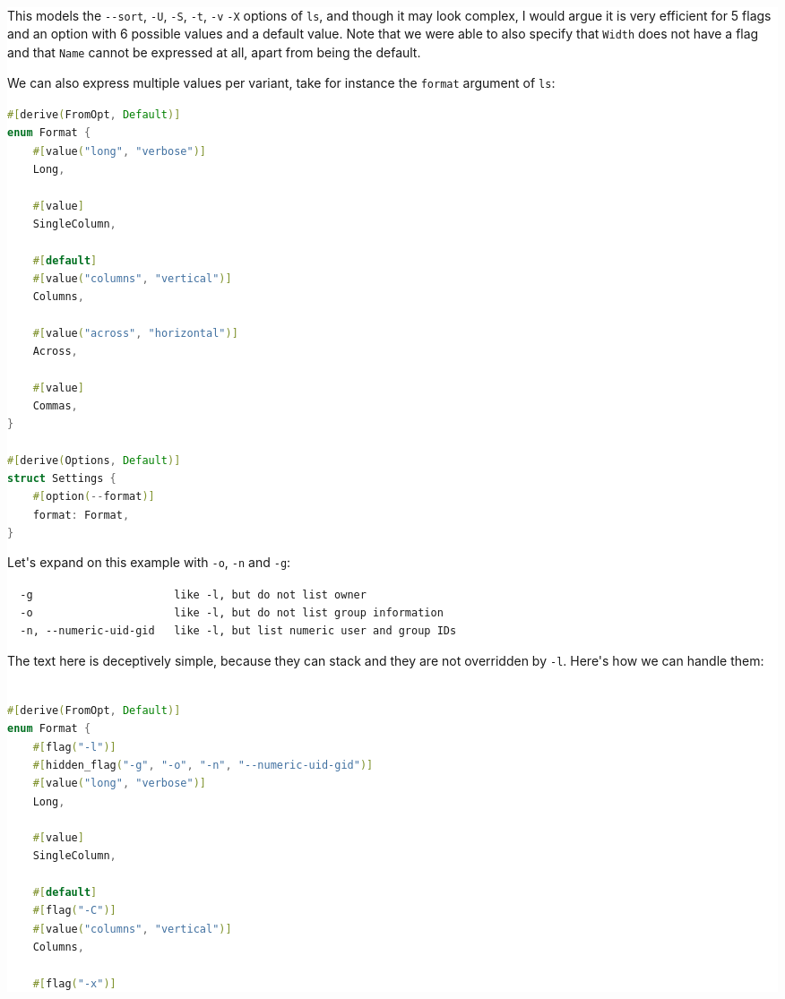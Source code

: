 ```rust
```

This models the `--sort`, `-U`, `-S`, `-t`, `-v` `-X` options of `ls`, and
though it may look complex, I would argue it is very efficient for 5 flags and
an option with 6 possible values and a default value. Note that we were able to
also specify that `Width` does not have a flag and that `Name` cannot be
expressed at all, apart from being the default.

We can also express multiple values per variant, take for instance the `format` 
argument of `ls`:

```rust
#[derive(FromOpt, Default)]
enum Format {
    #[value("long", "verbose")]
    Long,

    #[value]
    SingleColumn,

    #[default]
    #[value("columns", "vertical")]
    Columns,

    #[value("across", "horizontal")]
    Across,

    #[value]
    Commas,
}

#[derive(Options, Default)]
struct Settings {
    #[option(--format)]
    format: Format,
}
```

Let's expand on this example with `-o`, `-n` and `-g`:

```
  -g                      like -l, but do not list owner
  -o                      like -l, but do not list group information
  -n, --numeric-uid-gid   like -l, but list numeric user and group IDs
```

The text here is deceptively simple, because they can stack and they are not 
overridden by `-l`. Here's how we can handle them:

```rust

#[derive(FromOpt, Default)]
enum Format {
    #[flag("-l")]
    #[hidden_flag("-g", "-o", "-n", "--numeric-uid-gid")]
    #[value("long", "verbose")]
    Long,

    #[value]
    SingleColumn,

    #[default]
    #[flag("-C")]
    #[value("columns", "vertical")]
    Columns,
    
    #[flag("-x")]
```